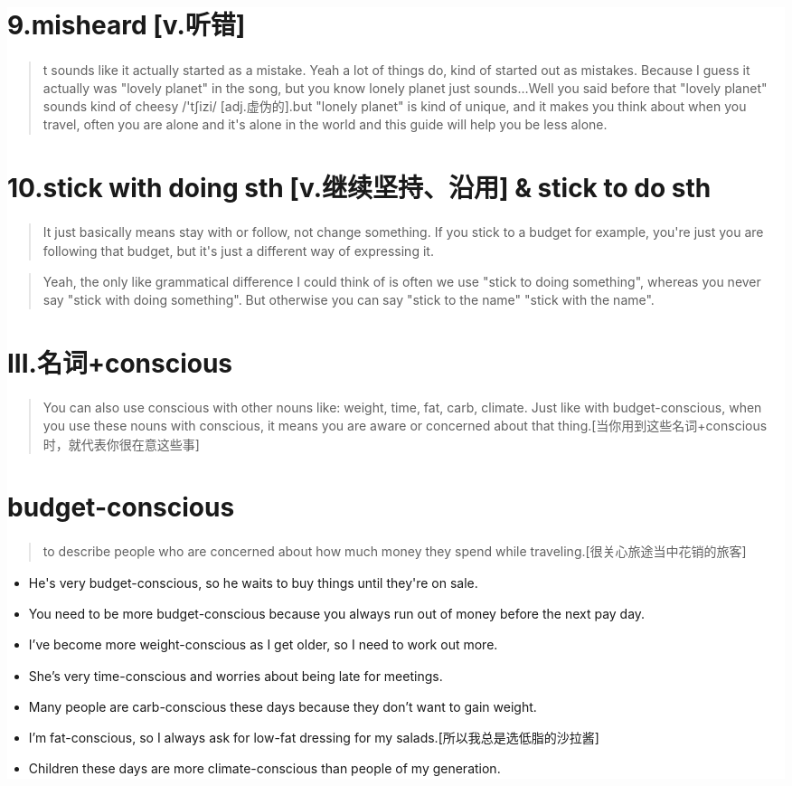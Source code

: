 # 9.misheard [v.听错]
> t sounds like it actually started as a mistake. Yeah a lot of things do, kind of started out as mistakes. Because I guess it actually was "lovely planet" in the song, but you know lonely planet just sounds…Well you said before that "lovely planet" sounds kind of cheesy /'tʃizi/ [adj.虚伪的].but "lonely planet" is kind of unique, and it makes you think about when you travel, often you are alone and it's alone in the world and this guide will help you be less alone.

# 10.stick  with doing sth  [v.继续坚持、沿用] & stick to do sth 
> It just basically means stay with or follow, not change something. If you stick to a budget for example, you're just you are following that budget, but it's just a different way of expressing it.

> Yeah, the only like grammatical difference I could think of is often we use "stick to doing something", whereas you never say "stick with doing something". But otherwise you can say "stick to the name" "stick with the name".

# III.名词+conscious
> You can also use conscious with other nouns like: weight, time, fat, carb, climate. Just like with budget-conscious, when you use these nouns with conscious, it means you are aware or concerned about that thing.[当你用到这些名词+conscious时，就代表你很在意这些事]

# budget-conscious
> to describe people who are concerned about how much money they spend while traveling.[很关心旅途当中花销的旅客]

- He's very budget-conscious, so he waits to buy things until they're on sale.

- You need to be more budget-conscious because you always run out of money before the next pay day.

- I’ve become more weight-conscious as I get older, so I need to work out more.

- She’s very time-conscious and worries about being late for meetings.

- Many people are carb-conscious these days because they don’t want to gain weight.

- I’m fat-conscious, so I always ask for low-fat dressing for my salads.[所以我总是选低脂的沙拉酱]

- Children these days are more climate-conscious than people of my generation.





